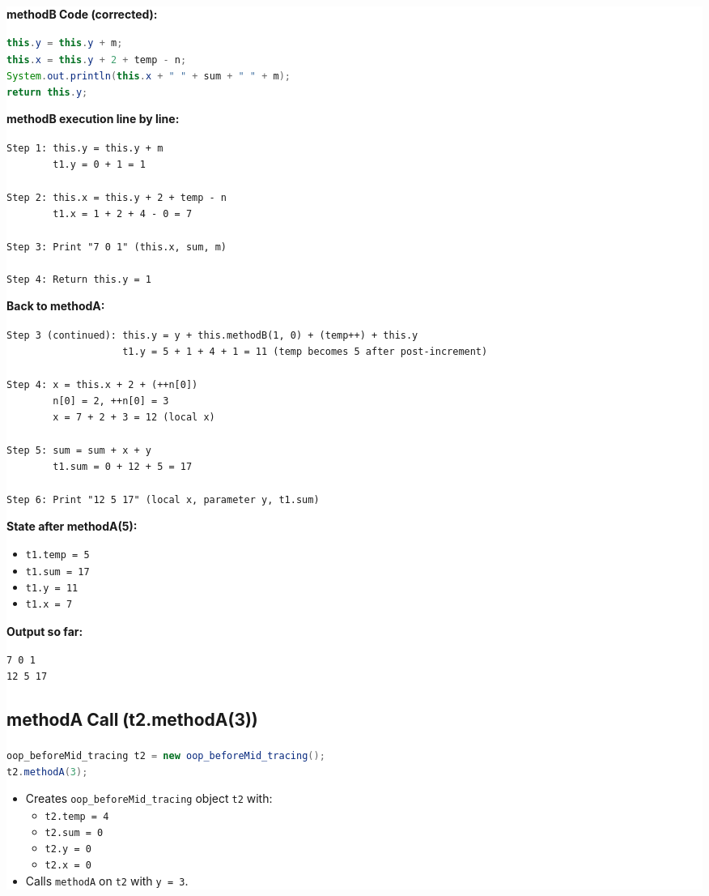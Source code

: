 **methodB Code (corrected):**
```java
this.y = this.y + m;
this.x = this.y + 2 + temp - n;
System.out.println(this.x + " " + sum + " " + m);
return this.y;
```

**methodB execution line by line:**

```
Step 1: this.y = this.y + m
        t1.y = 0 + 1 = 1

Step 2: this.x = this.y + 2 + temp - n
        t1.x = 1 + 2 + 4 - 0 = 7

Step 3: Print "7 0 1" (this.x, sum, m)

Step 4: Return this.y = 1
```

**Back to methodA:**

```
Step 3 (continued): this.y = y + this.methodB(1, 0) + (temp++) + this.y
                    t1.y = 5 + 1 + 4 + 1 = 11 (temp becomes 5 after post-increment)

Step 4: x = this.x + 2 + (++n[0])
        n[0] = 2, ++n[0] = 3
        x = 7 + 2 + 3 = 12 (local x)

Step 5: sum = sum + x + y
        t1.sum = 0 + 12 + 5 = 17

Step 6: Print "12 5 17" (local x, parameter y, t1.sum)
```

**State after methodA(5):**
- `t1.temp = 5`
- `t1.sum = 17`
- `t1.y = 11`
- `t1.x = 7`

**Output so far:**
```
7 0 1
12 5 17
```

## methodA Call (t2.methodA(3))

```java
oop_beforeMid_tracing t2 = new oop_beforeMid_tracing();
t2.methodA(3);
```
- Creates `oop_beforeMid_tracing` object `t2` with:
  - `t2.temp = 4`
  - `t2.sum = 0`
  - `t2.y = 0`
  - `t2.x = 0`
- Calls `methodA` on `t2` with `y = 3`.
